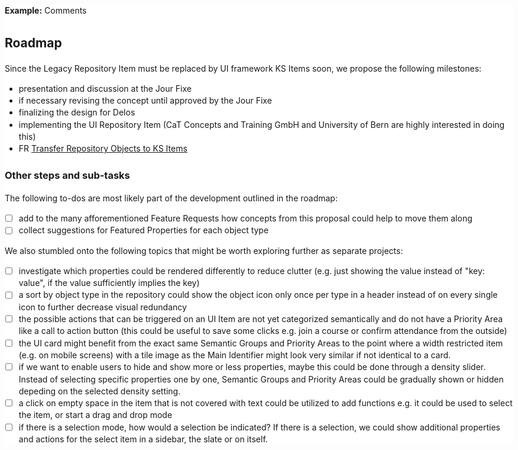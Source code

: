 **Example:** Comments

## Roadmap

Since the Legacy Repository Item must be replaced by UI framework KS Items soon, we propose the following milestones:

* presentation and discussion at the Jour Fixe
* if necessary revising the concept until approved by the Jour Fixe
* finalizing the design for Delos
* implementing the UI Repository Item (CaT Concepts and Training GmbH and University of Bern are highly interested in doing this)
* FR [Transfer Repository Objects to KS Items](https://docu.ilias.de/goto_docu_wiki_wpage_6409_1357.html)

### Other steps and sub-tasks

The following to-dos are most likely part of the development outlined in the roadmap:

- [ ] add to the many afforementioned Feature Requests how concepts from this proposal could help to move them along
- [ ] collect suggestions for Featured Properties for each object type

We also stumbled onto the following topics that might be worth exploring further as separate projects:

- [ ] investigate which properties could be rendered differently to reduce clutter (e.g. just showing the value instead of "key: value", if the value sufficiently implies the key)
- [ ] a sort by object type in the repository could show the object icon only once per type in a header instead of on every single icon to further decrease visual redundancy
- [ ] the possible actions that can be triggered on an UI Item are not yet categorized semantically and do not have a Priority Area like a call to action button (this could be useful to save some clicks e.g. join a course or confirm attendance from the outside)
- [ ] the UI card might benefit from the exact same Semantic Groups and Priority Areas to the point where a width restricted item (e.g. on mobile screens) with a tile image as the Main Identifier might look very similar if not identical to a card.
- [ ] if we want to enable users to hide and show more or less properties, maybe this could be done through a density slider. Instead of selecting specific properties one by one, Semantic Groups and Priority Areas could be gradually shown or hidden depeding on the selected density setting.
- [ ] a click on empty space in the item that is not covered with text could be utilized to add functions e.g. it could be used to select the item, or start a drag and drop mode
- [ ] if there is a selection mode, how would a selection be indicated? If there is a selection, we could show additional properties and actions for the select item in a sidebar, the slate or on itself.
